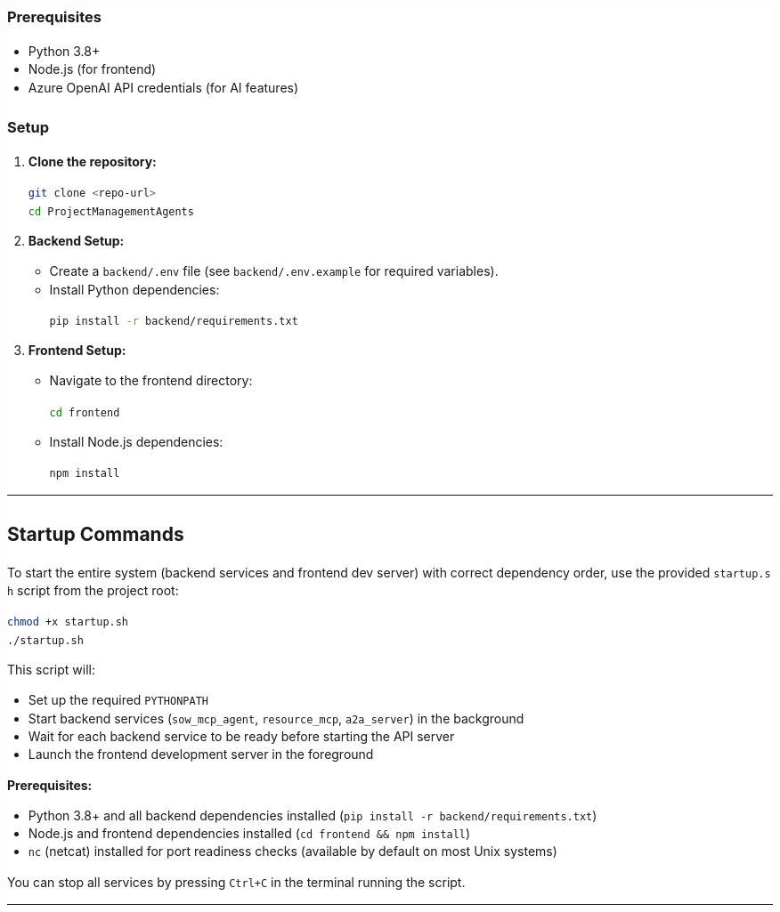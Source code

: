 ### Prerequisites

- Python 3.8+
- Node.js (for frontend)
- Azure OpenAI API credentials (for AI features)

### Setup

1. **Clone the repository:**
   ```sh
   git clone <repo-url>
   cd ProjectManagementAgents
   ```

2. **Backend Setup:**
   - Create a `backend/.env` file (see `backend/.env.example` for required variables).
   - Install Python dependencies:
     ```sh
     pip install -r backend/requirements.txt
     ```

3. **Frontend Setup:**
   - Navigate to the frontend directory:
     ```sh
     cd frontend
     ```
   - Install Node.js dependencies:
     ```sh
     npm install
     ```

---

## Startup Commands

To start the entire system (backend services and frontend dev server) with correct dependency order, use the provided `startup.sh` script from the project root:

```sh
chmod +x startup.sh
./startup.sh
```

This script will:
- Set up the required `PYTHONPATH`
- Start backend services (`sow_mcp_agent`, `resource_mcp`, `a2a_server`) in the background
- Wait for each backend service to be ready before starting the API server
- Launch the frontend development server in the foreground

**Prerequisites:**  
- Python 3.8+ and all backend dependencies installed (`pip install -r backend/requirements.txt`)
- Node.js and frontend dependencies installed (`cd frontend && npm install`)
- `nc` (netcat) installed for port readiness checks (available by default on most Unix systems)

You can stop all services by pressing `Ctrl+C` in the terminal running the script.

---
